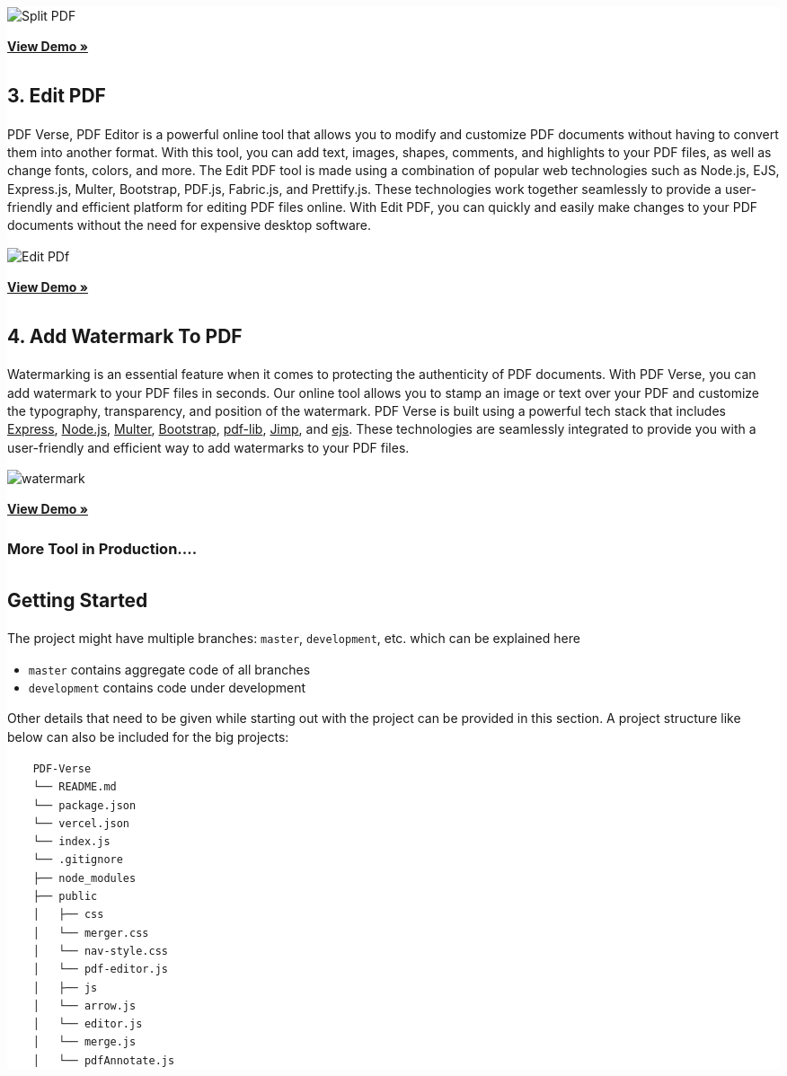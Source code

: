 ![Split PDF](https://user-images.githubusercontent.com/85479838/232244801-63c46030-b012-4563-bc54-62e100c93274.png)

<a href="https://pdf-verse.vercel.app/splitpdf"><strong>View Demo »</strong></a>

## 3. Edit PDF

PDF Verse, PDF Editor is a powerful online tool that allows you to modify and customize PDF documents without having to convert them into another format. With this tool, you can add text, images, shapes, comments, and highlights to your PDF files, as well as change fonts, colors, and more. The Edit PDF tool is made using a combination of popular web technologies such as Node.js, EJS, Express.js, Multer, Bootstrap, PDF.js, Fabric.js, and Prettify.js. These technologies work together seamlessly to provide a user-friendly and efficient platform for editing PDF files online. With Edit PDF, you can quickly and easily make changes to your PDF documents without the need for expensive desktop software.

![Edit PDf](https://user-images.githubusercontent.com/85479838/232245435-e5536b9a-ff2f-482b-9d58-308fef3e1f48.png)

<a href="https://pdf-verse.vercel.app/pdfeditor"><strong>View Demo »</strong></a>

## 4. Add Watermark To PDF

Watermarking is an essential feature when it comes to protecting the authenticity of PDF documents. With PDF Verse, you can add watermark to your PDF files in seconds. Our online tool allows you to stamp an image or text over your PDF and customize the typography, transparency, and position of the watermark. PDF Verse is built using a powerful tech stack that includes <a href="https://expressjs.com/">Express</a>, <a href="https://nodejs.org/en/">Node.js</a>, <a href="https://github.com/expressjs/multer">Multer</a>, <a href="https://getbootstrap.com/">Bootstrap</a>, <a href="https://pdf-lib.js.org/">pdf-lib</a>, <a href="https://www.npmjs.com/package/jimp">Jimp</a>, and <a href="https://ejs.co/">ejs</a>. These technologies are seamlessly integrated to provide you with a user-friendly and efficient way to add watermarks to your PDF files.

![watermark](https://user-images.githubusercontent.com/85479838/232281083-0b7f9b4e-cab5-4fec-9c20-d480b02e2e8c.png)

<a href="https://pdf-verse.vercel.app/watermark-pdf"><strong>View Demo »</strong></a>

### More Tool in Production....

## Getting Started

The project might have multiple branches: `master`, `development`, etc. which can be explained here

* `master` contains aggregate code of all branches
* `development` contains code under development

Other details that need to be given while starting out with the project can be provided in this section. A project structure like below can also be included for the big projects:

```
	PDF-Verse
	└── README.md
	└── package.json
	└── vercel.json
	└── index.js
	└── .gitignore
	├── node_modules
	├── public
	│   ├── css
	│	└── merger.css
	│	└── nav-style.css
	│	└── pdf-editor.js
	│   ├── js
	│	└── arrow.js
	│	└── editor.js
	│	└── merge.js
	│	└── pdfAnnotate.js
```